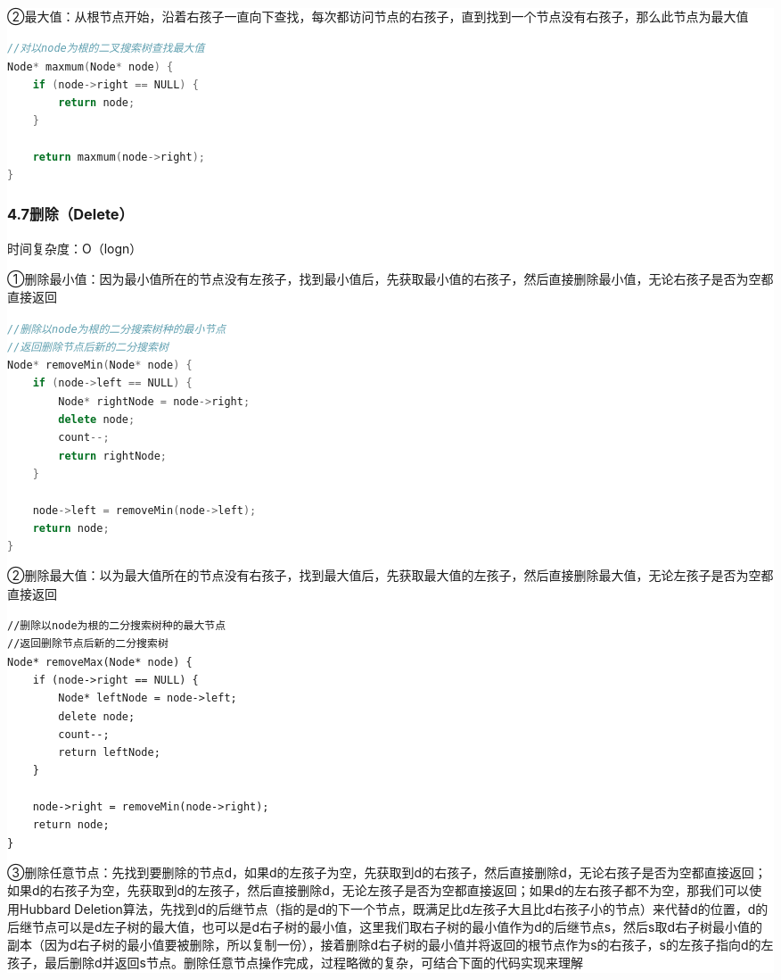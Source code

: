 ②最大值：从根节点开始，沿着右孩子一直向下查找，每次都访问节点的右孩子，直到找到一个节点没有右孩子，那么此节点为最大值

``` C++
//对以node为根的二叉搜索树查找最大值 
Node* maxmum(Node* node) {
    if (node->right == NULL) {
        return node;
    }
     
    return maxmum(node->right);
}
```

### 4.7删除（Delete）

时间复杂度：O（logn）

①删除最小值：因为最小值所在的节点没有左孩子，找到最小值后，先获取最小值的右孩子，然后直接删除最小值，无论右孩子是否为空都直接返回

``` C++
//删除以node为根的二分搜索树种的最小节点
//返回删除节点后新的二分搜索树
Node* removeMin(Node* node) {
    if (node->left == NULL) {
        Node* rightNode = node->right;
        delete node;
        count--;
        return rightNode;
    }
     
    node->left = removeMin(node->left);
    return node;
}
```

②删除最大值：以为最大值所在的节点没有右孩子，找到最大值后，先获取最大值的左孩子，然后直接删除最大值，无论左孩子是否为空都直接返回

``` C+++
//删除以node为根的二分搜索树种的最大节点
//返回删除节点后新的二分搜索树
Node* removeMax(Node* node) {
    if (node->right == NULL) {
        Node* leftNode = node->left;
        delete node;
        count--;
        return leftNode;
    }
     
    node->right = removeMin(node->right);
    return node;
}
```

③删除任意节点：先找到要删除的节点d，如果d的左孩子为空，先获取到d的右孩子，然后直接删除d，无论右孩子是否为空都直接返回；如果d的右孩子为空，先获取到d的左孩子，然后直接删除d，无论左孩子是否为空都直接返回；如果d的左右孩子都不为空，那我们可以使用Hubbard Deletion算法，先找到d的后继节点（指的是d的下一个节点，既满足比d左孩子大且比d右孩子小的节点）来代替d的位置，d的后继节点可以是d左子树的最大值，也可以是d右子树的最小值，这里我们取右子树的最小值作为d的后继节点s，然后s取d右子树最小值的副本（因为d右子树的最小值要被删除，所以复制一份），接着删除d右子树的最小值并将返回的根节点作为s的右孩子，s的左孩子指向d的左孩子，最后删除d并返回s节点。删除任意节点操作完成，过程略微的复杂，可结合下面的代码实现来理解
